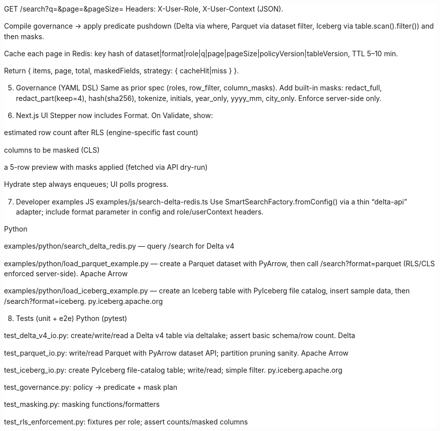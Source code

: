 GET /search?q=&page=&pageSize=
Headers: X-User-Role, X-User-Context (JSON).

Compile governance → apply predicate pushdown (Delta via where, Parquet via dataset filter, Iceberg via table.scan().filter()) and then masks.

Cache each page in Redis: key hash of dataset|format|role|q|page|pageSize|policyVersion|tableVersion, TTL 5–10 min.

Return { items, page, total, maskedFields, strategy: { cacheHit|miss } }.

5) Governance (YAML DSL)
Same as prior spec (roles, row_filter, column_masks). Add built-in masks: redact_full, redact_part(keep=4), hash(sha256), tokenize, initials, year_only, yyyy_mm, city_only. Enforce server-side only.

6) Next.js UI
Stepper now includes Format. On Validate, show:

estimated row count after RLS (engine-specific fast count)

columns to be masked (CLS)

a 5-row preview with masks applied (fetched via API dry-run)

Hydrate step always enqueues; UI polls progress.

7) Developer examples
JS examples/js/search-delta-redis.ts
Use SmartSearchFactory.fromConfig() via a thin “delta-api” adapter; include format parameter in config and role/userContext headers.

Python

examples/python/search_delta_redis.py — query /search for Delta v4

examples/python/load_parquet_example.py — create a Parquet dataset with PyArrow, then call /search?format=parquet (RLS/CLS enforced server-side). 
Apache Arrow

examples/python/load_iceberg_example.py — create an Iceberg table with PyIceberg file catalog, insert sample data, then /search?format=iceberg. 
py.iceberg.apache.org

8) Tests (unit + e2e)
Python (pytest)

test_delta_v4_io.py: create/write/read a Delta v4 table via deltalake; assert basic schema/row count. 
Delta

test_parquet_io.py: write/read Parquet with PyArrow dataset API; partition pruning sanity. 
Apache Arrow

test_iceberg_io.py: create PyIceberg file-catalog table; write/read; simple filter. 
py.iceberg.apache.org

test_governance.py: policy → predicate + mask plan

test_masking.py: masking functions/formatters

test_rls_enforcement.py: fixtures per role; assert counts/masked columns
